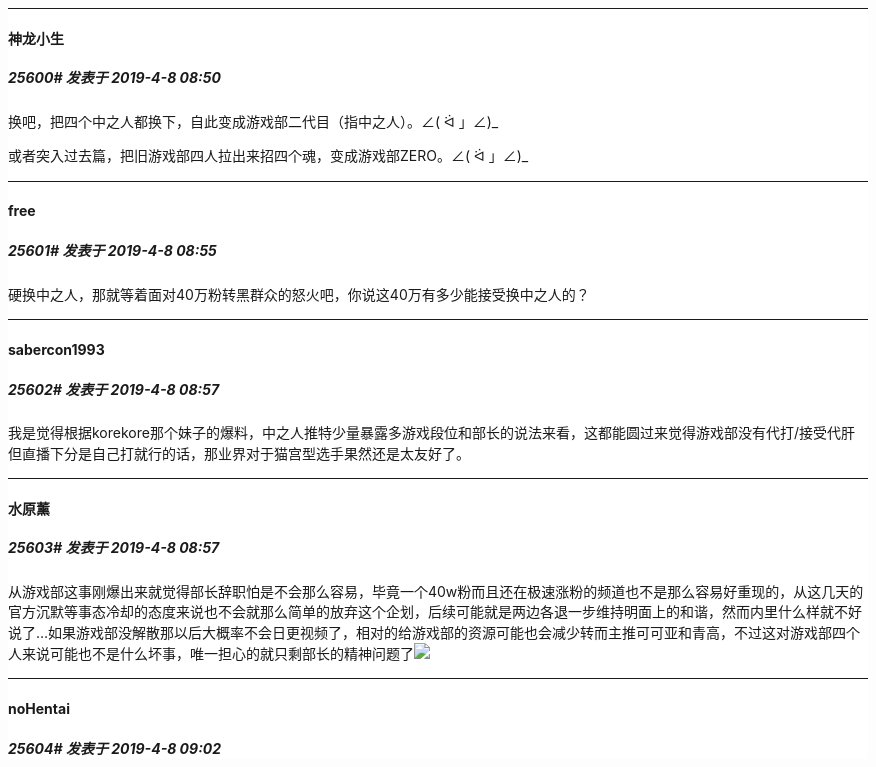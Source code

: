 
-----

####  神龙小生  
##### 25600#       发表于 2019-4-8 08:50




换吧，把四个中之人都换下，自此变成游戏部二代目（指中之人）。∠( ᐛ 」∠)_

或者突入过去篇，把旧游戏部四人拉出来招四个魂，变成游戏部ZERO。∠( ᐛ 」∠)_







-----

####  free  
##### 25601#       发表于 2019-4-8 08:55




硬换中之人，那就等着面对40万粉转黑群众的怒火吧，你说这40万有多少能接受换中之人的？







-----

####  sabercon1993  
##### 25602#       发表于 2019-4-8 08:57




我是觉得根据korekore那个妹子的爆料，中之人推特少量暴露多游戏段位和部长的说法来看，这都能圆过来觉得游戏部没有代打/接受代肝但直播下分是自己打就行的话，那业界对于猫宫型选手果然还是太友好了。







-----

####  水原薰  
##### 25603#       发表于 2019-4-8 08:57




从游戏部这事刚爆出来就觉得部长辞职怕是不会那么容易，毕竟一个40w粉而且还在极速涨粉的频道也不是那么容易好重现的，从这几天的官方沉默等事态冷却的态度来说也不会就那么简单的放弃这个企划，后续可能就是两边各退一步维持明面上的和谐，然而内里什么样就不好说了…如果游戏部没解散那以后大概率不会日更视频了，相对的给游戏部的资源可能也会减少转而主推可可亚和青高，不过这对游戏部四个人来说可能也不是什么坏事，唯一担心的就只剩部长的精神问题了<img src="https://static.saraba1st.com/image/smiley/face2017/001.png" referrerpolicy="no-referrer">







-----

####  noHentai  
##### 25604#       发表于 2019-4-8 09:02
